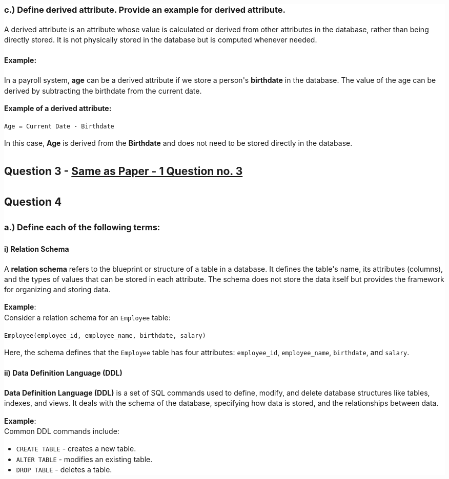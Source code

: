 ### c.) Define derived attribute. Provide an example for derived attribute.

A derived attribute is an attribute whose value is calculated or derived from other attributes in the database, rather than being directly stored. It is not physically stored in the database but is computed whenever needed.

#### Example:

In a payroll system, **age** can be a derived attribute if we store a person's **birthdate** in the database. The value of the age can be derived by subtracting the birthdate from the current date.

**Example of a derived attribute:**

```plaintext
Age = Current Date - Birthdate
```

In this case, **Age** is derived from the **Birthdate** and does not need to be stored directly in the database.

## Question 3 - [Same as Paper - 1 Question no. 3](final-database-question-paper-1.md#question-3)

## Question 4

### a.) Define each of the following terms:

#### i) Relation Schema

A **relation schema** refers to the blueprint or structure of a table in a database. It defines the table's name, its attributes (columns), and the types of values that can be stored in each attribute. The schema does not store the data itself but provides the framework for organizing and storing data.

**Example**:\
Consider a relation schema for an `Employee` table:

```plaintext
Employee(employee_id, employee_name, birthdate, salary)
```

Here, the schema defines that the `Employee` table has four attributes: `employee_id`, `employee_name`, `birthdate`, and `salary`.

#### ii) Data Definition Language (DDL)

**Data Definition Language (DDL)** is a set of SQL commands used to define, modify, and delete database structures like tables, indexes, and views. It deals with the schema of the database, specifying how data is stored, and the relationships between data.

**Example**:\
Common DDL commands include:

* `CREATE TABLE` - creates a new table.
* `ALTER TABLE` - modifies an existing table.
* `DROP TABLE` - deletes a table.
